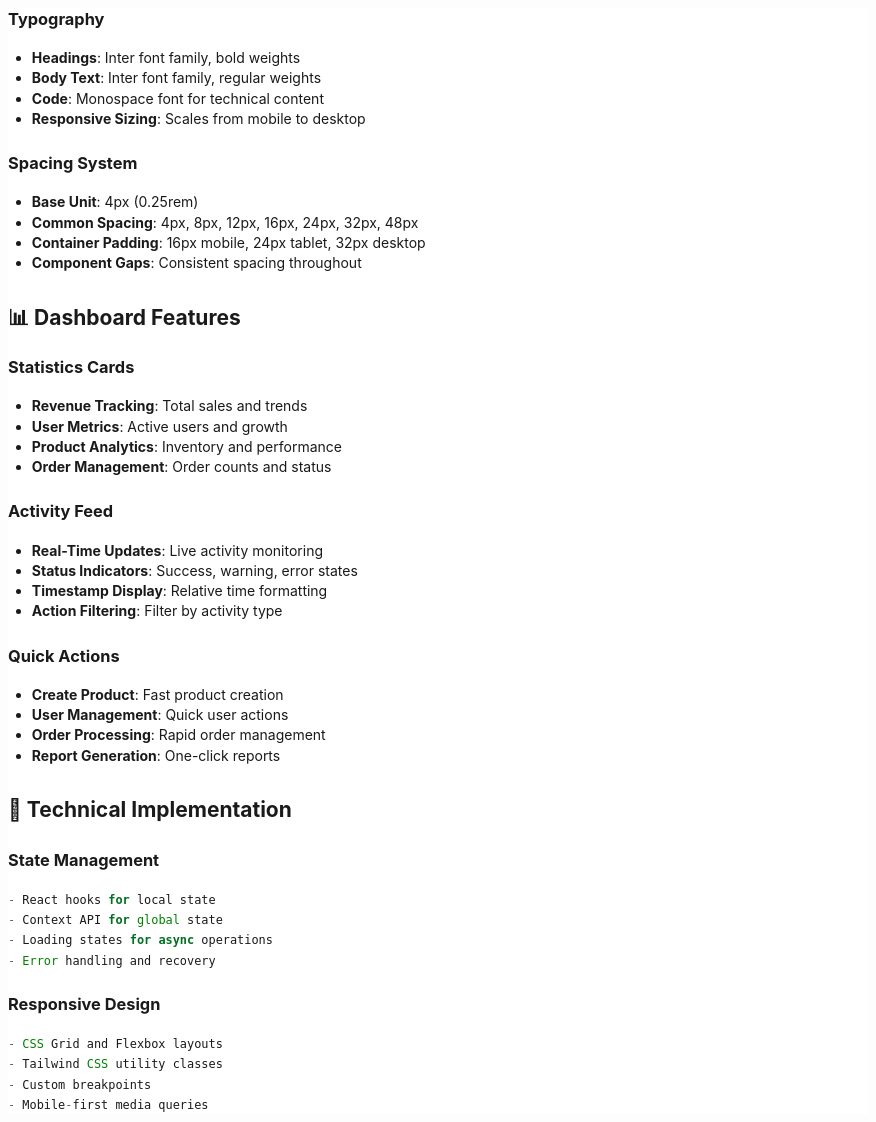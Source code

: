 ### Typography
- **Headings**: Inter font family, bold weights
- **Body Text**: Inter font family, regular weights
- **Code**: Monospace font for technical content
- **Responsive Sizing**: Scales from mobile to desktop

### Spacing System
- **Base Unit**: 4px (0.25rem)
- **Common Spacing**: 4px, 8px, 12px, 16px, 24px, 32px, 48px
- **Container Padding**: 16px mobile, 24px tablet, 32px desktop
- **Component Gaps**: Consistent spacing throughout

## 📊 Dashboard Features

### Statistics Cards
- **Revenue Tracking**: Total sales and trends
- **User Metrics**: Active users and growth
- **Product Analytics**: Inventory and performance
- **Order Management**: Order counts and status

### Activity Feed
- **Real-Time Updates**: Live activity monitoring
- **Status Indicators**: Success, warning, error states
- **Timestamp Display**: Relative time formatting
- **Action Filtering**: Filter by activity type

### Quick Actions
- **Create Product**: Fast product creation
- **User Management**: Quick user actions
- **Order Processing**: Rapid order management
- **Report Generation**: One-click reports

## 🔧 Technical Implementation

### State Management
```typescript
- React hooks for local state
- Context API for global state
- Loading states for async operations
- Error handling and recovery
```

### Responsive Design
```typescript
- CSS Grid and Flexbox layouts
- Tailwind CSS utility classes
- Custom breakpoints
- Mobile-first media queries
```
